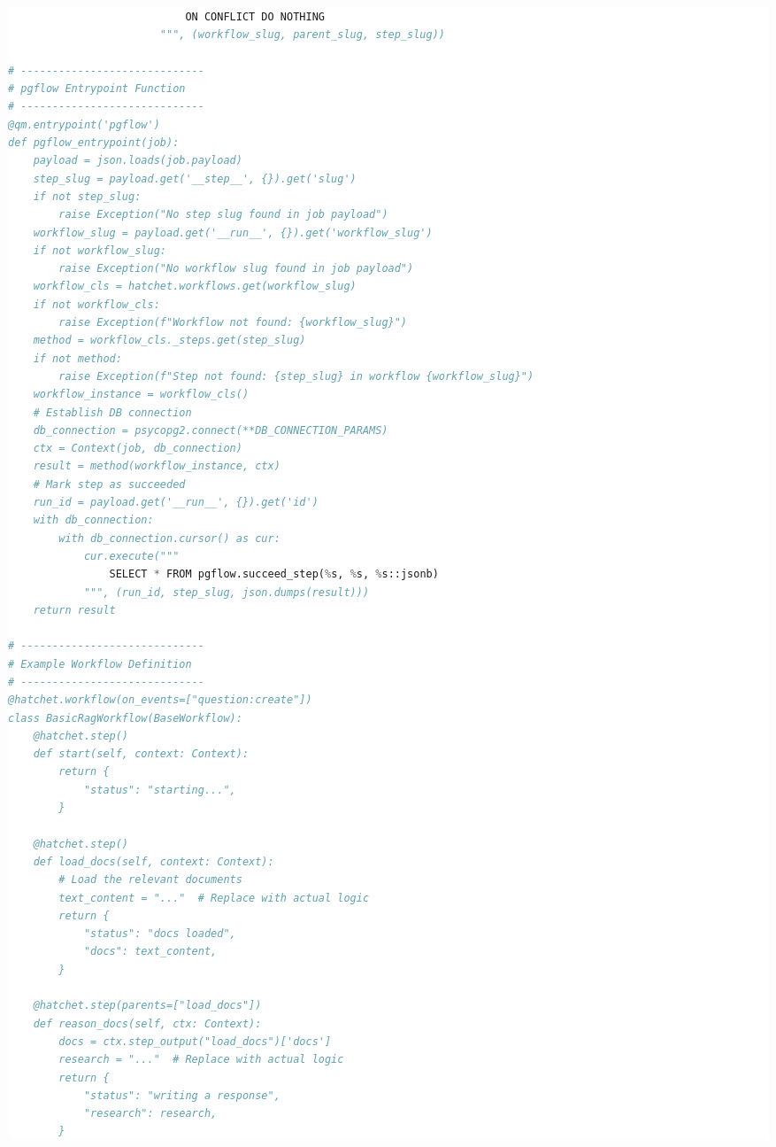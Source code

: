 ```python
                            ON CONFLICT DO NOTHING
                        """, (workflow_slug, parent_slug, step_slug))

# -----------------------------
# pgflow Entrypoint Function
# -----------------------------
@qm.entrypoint('pgflow')
def pgflow_entrypoint(job):
    payload = json.loads(job.payload)
    step_slug = payload.get('__step__', {}).get('slug')
    if not step_slug:
        raise Exception("No step slug found in job payload")
    workflow_slug = payload.get('__run__', {}).get('workflow_slug')
    if not workflow_slug:
        raise Exception("No workflow slug found in job payload")
    workflow_cls = hatchet.workflows.get(workflow_slug)
    if not workflow_cls:
        raise Exception(f"Workflow not found: {workflow_slug}")
    method = workflow_cls._steps.get(step_slug)
    if not method:
        raise Exception(f"Step not found: {step_slug} in workflow {workflow_slug}")
    workflow_instance = workflow_cls()
    # Establish DB connection
    db_connection = psycopg2.connect(**DB_CONNECTION_PARAMS)
    ctx = Context(job, db_connection)
    result = method(workflow_instance, ctx)
    # Mark step as succeeded
    run_id = payload.get('__run__', {}).get('id')
    with db_connection:
        with db_connection.cursor() as cur:
            cur.execute("""
                SELECT * FROM pgflow.succeed_step(%s, %s, %s::jsonb)
            """, (run_id, step_slug, json.dumps(result)))
    return result

# -----------------------------
# Example Workflow Definition
# -----------------------------
@hatchet.workflow(on_events=["question:create"])
class BasicRagWorkflow(BaseWorkflow):
    @hatchet.step()
    def start(self, context: Context):
        return {
            "status": "starting...",
        }

    @hatchet.step()
    def load_docs(self, context: Context):
        # Load the relevant documents
        text_content = "..."  # Replace with actual logic
        return {
            "status": "docs loaded",
            "docs": text_content,
        }

    @hatchet.step(parents=["load_docs"])
    def reason_docs(self, ctx: Context):
        docs = ctx.step_output("load_docs")['docs']
        research = "..."  # Replace with actual logic
        return {
            "status": "writing a response",
            "research": research,
        }
```